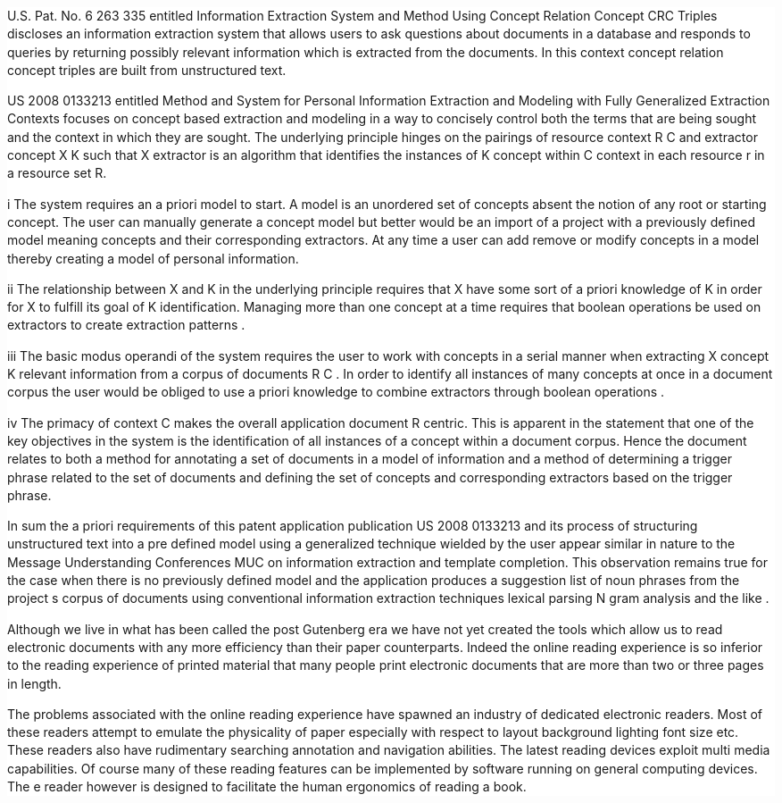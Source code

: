 U.S. Pat. No. 6 263 335 entitled Information Extraction System and Method Using Concept Relation Concept CRC Triples discloses an information extraction system that allows users to ask questions about documents in a database and responds to queries by returning possibly relevant information which is extracted from the documents. In this context concept relation concept triples are built from unstructured text.

US 2008 0133213 entitled Method and System for Personal Information Extraction and Modeling with Fully Generalized Extraction Contexts focuses on concept based extraction and modeling in a way to concisely control both the terms that are being sought and the context in which they are sought. The underlying principle hinges on the pairings of resource context R C and extractor concept X K such that X extractor is an algorithm that identifies the instances of K concept within C context in each resource r in a resource set R.

 i The system requires an a priori model to start. A model is an unordered set of concepts absent the notion of any root or starting concept. The user can manually generate a concept model but better would be an import of a project with a previously defined model meaning concepts and their corresponding extractors. At any time a user can add remove or modify concepts in a model thereby creating a model of personal information.

 ii The relationship between X and K in the underlying principle requires that X have some sort of a priori knowledge of K in order for X to fulfill its goal of K identification. Managing more than one concept at a time requires that boolean operations be used on extractors to create extraction patterns .

 iii The basic modus operandi of the system requires the user to work with concepts in a serial manner when extracting X concept K relevant information from a corpus of documents R C . In order to identify all instances of many concepts at once in a document corpus the user would be obliged to use a priori knowledge to combine extractors through boolean operations .

 iv The primacy of context C makes the overall application document R centric. This is apparent in the statement that one of the key objectives in the system is the identification of all instances of a concept within a document corpus. Hence the document relates to both a method for annotating a set of documents in a model of information and a method of determining a trigger phrase related to the set of documents and defining the set of concepts and corresponding extractors based on the trigger phrase. 

In sum the a priori requirements of this patent application publication US 2008 0133213 and its process of structuring unstructured text into a pre defined model using a generalized technique wielded by the user appear similar in nature to the Message Understanding Conferences MUC on information extraction and template completion. This observation remains true for the case when there is no previously defined model and the application produces a suggestion list of noun phrases from the project s corpus of documents using conventional information extraction techniques lexical parsing N gram analysis and the like .

Although we live in what has been called the post Gutenberg era we have not yet created the tools which allow us to read electronic documents with any more efficiency than their paper counterparts. Indeed the online reading experience is so inferior to the reading experience of printed material that many people print electronic documents that are more than two or three pages in length.

The problems associated with the online reading experience have spawned an industry of dedicated electronic readers. Most of these readers attempt to emulate the physicality of paper especially with respect to layout background lighting font size etc. These readers also have rudimentary searching annotation and navigation abilities. The latest reading devices exploit multi media capabilities. Of course many of these reading features can be implemented by software running on general computing devices. The e reader however is designed to facilitate the human ergonomics of reading a book.
